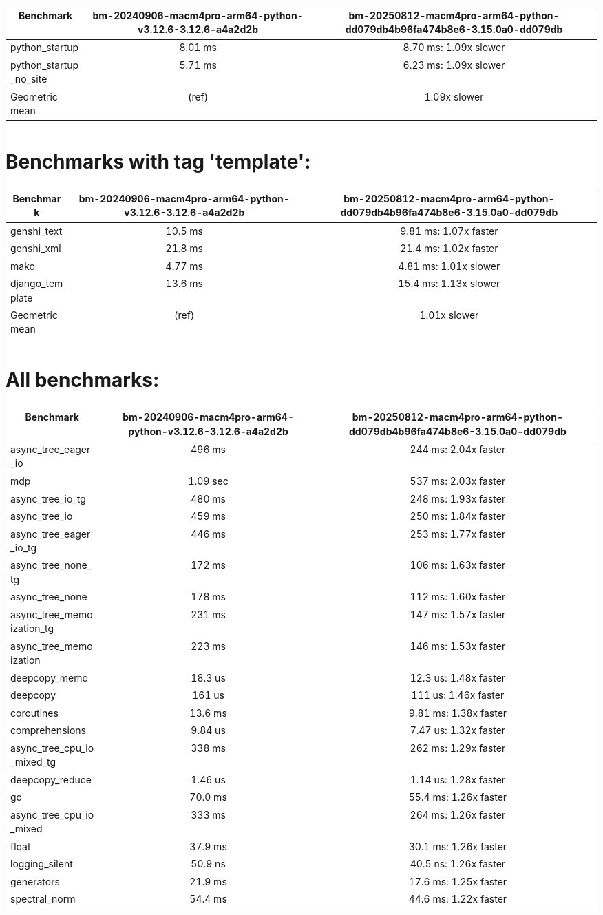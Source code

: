 | Benchmark              | bm-20240906-macm4pro-arm64-python-v3.12.6-3.12.6-a4a2d2b | bm-20250812-macm4pro-arm64-python-dd079db4b96fa474b8e6-3.15.0a0-dd079db |
|------------------------|:--------------------------------------------------------:|:-----------------------------------------------------------------------:|
| python_startup         | 8.01 ms                                                  | 8.70 ms: 1.09x slower                                                   |
| python_startup_no_site | 5.71 ms                                                  | 6.23 ms: 1.09x slower                                                   |
| Geometric mean         | (ref)                                                    | 1.09x slower                                                            |

Benchmarks with tag 'template':
===============================

| Benchmark       | bm-20240906-macm4pro-arm64-python-v3.12.6-3.12.6-a4a2d2b | bm-20250812-macm4pro-arm64-python-dd079db4b96fa474b8e6-3.15.0a0-dd079db |
|-----------------|:--------------------------------------------------------:|:-----------------------------------------------------------------------:|
| genshi_text     | 10.5 ms                                                  | 9.81 ms: 1.07x faster                                                   |
| genshi_xml      | 21.8 ms                                                  | 21.4 ms: 1.02x faster                                                   |
| mako            | 4.77 ms                                                  | 4.81 ms: 1.01x slower                                                   |
| django_template | 13.6 ms                                                  | 15.4 ms: 1.13x slower                                                   |
| Geometric mean  | (ref)                                                    | 1.01x slower                                                            |

All benchmarks:
===============

| Benchmark                        | bm-20240906-macm4pro-arm64-python-v3.12.6-3.12.6-a4a2d2b | bm-20250812-macm4pro-arm64-python-dd079db4b96fa474b8e6-3.15.0a0-dd079db |
|----------------------------------|:--------------------------------------------------------:|:-----------------------------------------------------------------------:|
| async_tree_eager_io              | 496 ms                                                   | 244 ms: 2.04x faster                                                    |
| mdp                              | 1.09 sec                                                 | 537 ms: 2.03x faster                                                    |
| async_tree_io_tg                 | 480 ms                                                   | 248 ms: 1.93x faster                                                    |
| async_tree_io                    | 459 ms                                                   | 250 ms: 1.84x faster                                                    |
| async_tree_eager_io_tg           | 446 ms                                                   | 253 ms: 1.77x faster                                                    |
| async_tree_none_tg               | 172 ms                                                   | 106 ms: 1.63x faster                                                    |
| async_tree_none                  | 178 ms                                                   | 112 ms: 1.60x faster                                                    |
| async_tree_memoization_tg        | 231 ms                                                   | 147 ms: 1.57x faster                                                    |
| async_tree_memoization           | 223 ms                                                   | 146 ms: 1.53x faster                                                    |
| deepcopy_memo                    | 18.3 us                                                  | 12.3 us: 1.48x faster                                                   |
| deepcopy                         | 161 us                                                   | 111 us: 1.46x faster                                                    |
| coroutines                       | 13.6 ms                                                  | 9.81 ms: 1.38x faster                                                   |
| comprehensions                   | 9.84 us                                                  | 7.47 us: 1.32x faster                                                   |
| async_tree_cpu_io_mixed_tg       | 338 ms                                                   | 262 ms: 1.29x faster                                                    |
| deepcopy_reduce                  | 1.46 us                                                  | 1.14 us: 1.28x faster                                                   |
| go                               | 70.0 ms                                                  | 55.4 ms: 1.26x faster                                                   |
| async_tree_cpu_io_mixed          | 333 ms                                                   | 264 ms: 1.26x faster                                                    |
| float                            | 37.9 ms                                                  | 30.1 ms: 1.26x faster                                                   |
| logging_silent                   | 50.9 ns                                                  | 40.5 ns: 1.26x faster                                                   |
| generators                       | 21.9 ms                                                  | 17.6 ms: 1.25x faster                                                   |
| spectral_norm                    | 54.4 ms                                                  | 44.6 ms: 1.22x faster                                                   |